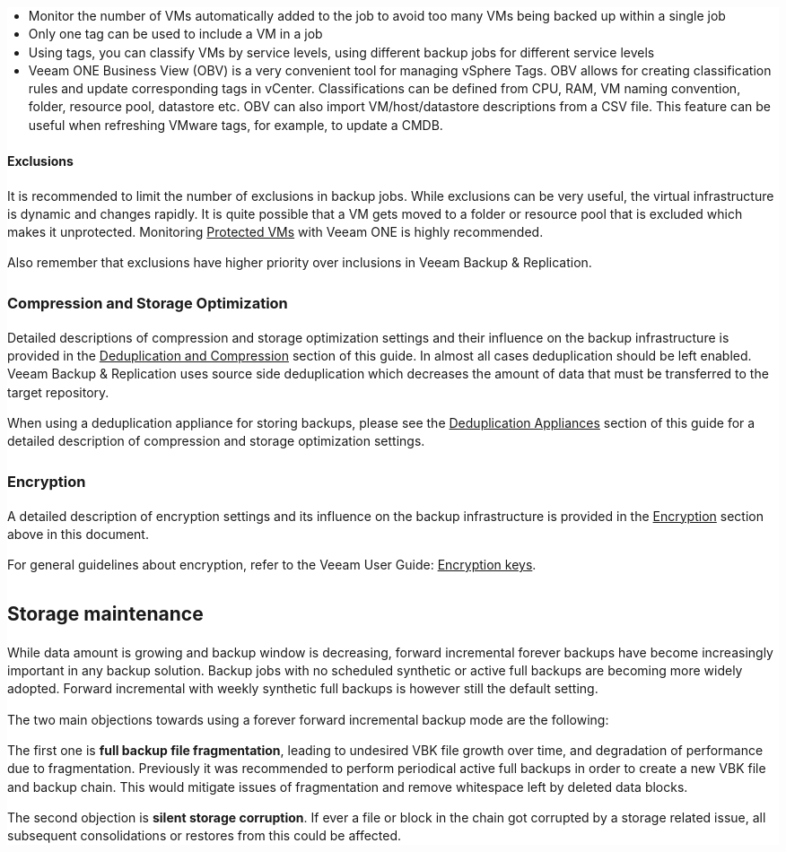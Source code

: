 -   Monitor the number of VMs automatically added to the job to avoid too many VMs being backed up within a single job
-   Only one tag can be used to include a VM in a job
-   Using tags, you can classify VMs by service levels, using different backup jobs for different service levels
-   Veeam ONE Business View (OBV) is a very convenient tool for managing vSphere Tags. OBV allows for creating classification rules and update corresponding tags in vCenter. Classifications can be defined from CPU, RAM, VM naming convention, folder, resource pool, datastore etc. OBV can also import VM/host/datastore descriptions from a CSV file. This feature can be useful when refreshing VMware tags, for example, to update a CMDB.

#### Exclusions
It is recommended to limit the number of exclusions in backup jobs. While exclusions can be very useful, the virtual infrastructure is dynamic and changes rapidly. It is quite possible that a VM gets moved to a folder or resource pool that is excluded which makes it unprotected. Monitoring [Protected VMs](https://helpcenter.veeam.com/docs/one/reporter/protected_vms.html?ver=95) with Veeam ONE is highly recommended.

Also remember that exclusions have higher priority over inclusions in Veeam Backup & Replication.

### Compression and Storage Optimization

Detailed descriptions of compression and storage optimization settings and their influence on the backup infrastructure is provided in the [Deduplication and Compression](./deduplication_and_compression.md) section of this guide. In almost all cases deduplication should be left enabled. Veeam Backup & Replication uses source side deduplication which decreases the amount of data that must be transferred to the target repository.

When using a deduplication appliance for storing backups, please see the [Deduplication Appliances](/resource_planning/repository_type_dedupe.md#job-configuration) section of this guide for a detailed description of compression and storage optimization settings.

### Encryption

A detailed description of encryption settings and its influence on the backup infrastructure is provided in the [Encryption](./encryption.md) section above in this document.

For general guidelines about encryption, refer to the Veeam User Guide: [Encryption keys](https://helpcenter.veeam.com/backup/vsphere/encryption_keys.html).

## Storage maintenance
While data amount is growing and backup window is decreasing, forward incremental forever backups have become increasingly important in any backup solution. Backup jobs with no scheduled synthetic or active full backups are becoming more widely adopted. Forward incremental with weekly synthetic full backups is however still the default setting.

The two main objections towards using a forever forward incremental backup mode are the following:

The first one is **full backup file fragmentation**, leading to undesired VBK file growth over time, and degradation of performance due to fragmentation. Previously it was recommended to perform periodical active full backups in order to create a new VBK file and backup chain. This would mitigate issues of fragmentation and remove whitespace left by deleted data blocks.

The second objection is **silent storage corruption**. If ever a file or block in the chain got corrupted by a storage related issue, all subsequent consolidations or restores from this could be affected.
